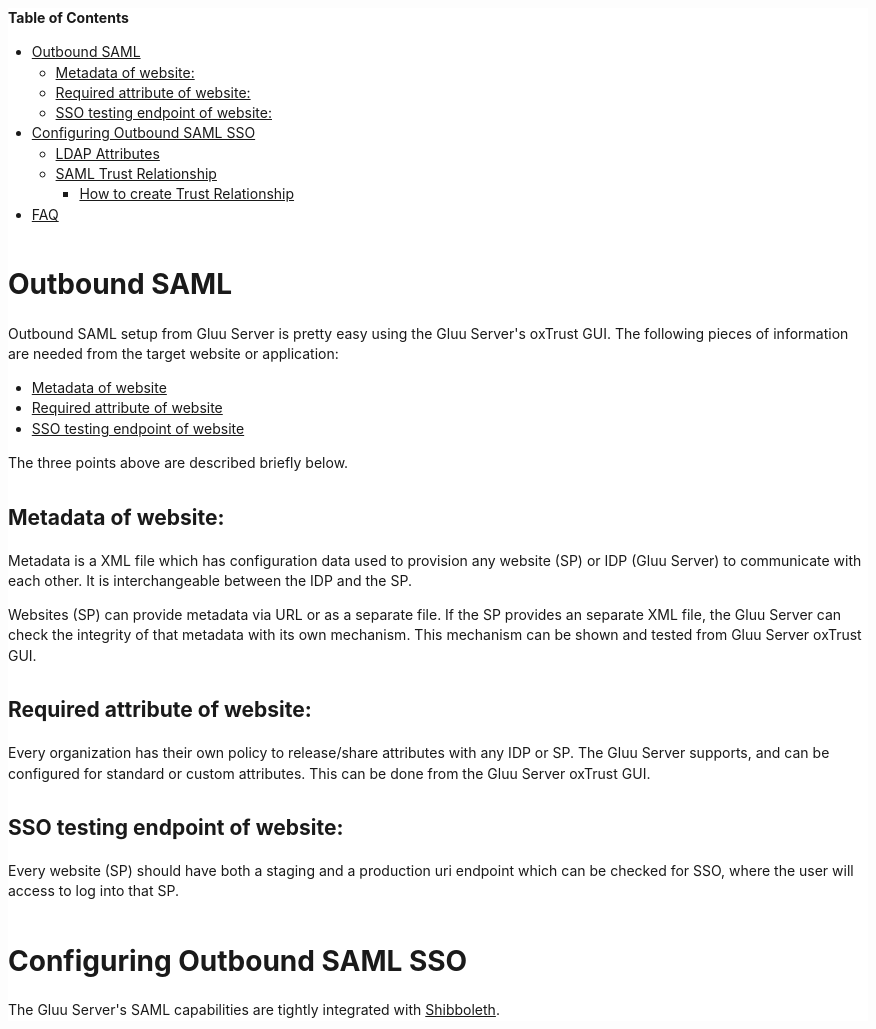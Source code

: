 **Table of Contents**  

- [Outbound SAML](#outbound-saml)
	- [Metadata of website:](#metadata-of-website)
	- [Required attribute of website:](#required-attribute-of-website)
	- [SSO testing endpoint of website:](#sso-testing-endpoint-of-website)
- [Configuring Outbound SAML SSO](#configuring-outbound-saml-sso)
	- [LDAP Attributes](#ldap-attributes)
	- [SAML Trust Relationship](#saml-trust-relationship)
		- [How to create Trust Relationship](#how-to-create-trust-relationship)
- [FAQ](#faq)

# Outbound SAML

Outbound SAML setup from Gluu Server is pretty easy using the Gluu
Server's oxTrust GUI. The following pieces of information are needed
from the target website or application:

- [Metadata of website](#metadata-of-website)
- [Required attribute of website](#required-attribute-of-website)
- [SSO testing endpoint of website](#sso-testing-endpoint-of-website)

The three points above are described briefly below.

## Metadata of website:

Metadata is a XML file which has configuration data used to provision any
website (SP) or IDP (Gluu Server) to communicate with each other. It is
interchangeable between the IDP and the SP.

Websites (SP) can provide metadata via URL or as a separate file. If the
SP provides an separate XML file, the Gluu Server can check the
integrity of that metadata with its own mechanism. This mechanism can be
shown and tested from Gluu Server oxTrust GUI.

## Required attribute of website:

Every organization has their own policy to release/share attributes with
any IDP or SP. The Gluu Server supports, and can be configured for
standard or custom attributes. This can be done from the Gluu Server
oxTrust GUI.

## SSO testing endpoint of website:

Every website (SP) should have both a staging and a production uri
endpoint which can be checked for SSO, where the user will access to log
into that SP.

# Configuring Outbound SAML SSO

The Gluu Server's SAML capabilities are tightly integrated with
[Shibboleth](https://shibboleth.net/).
